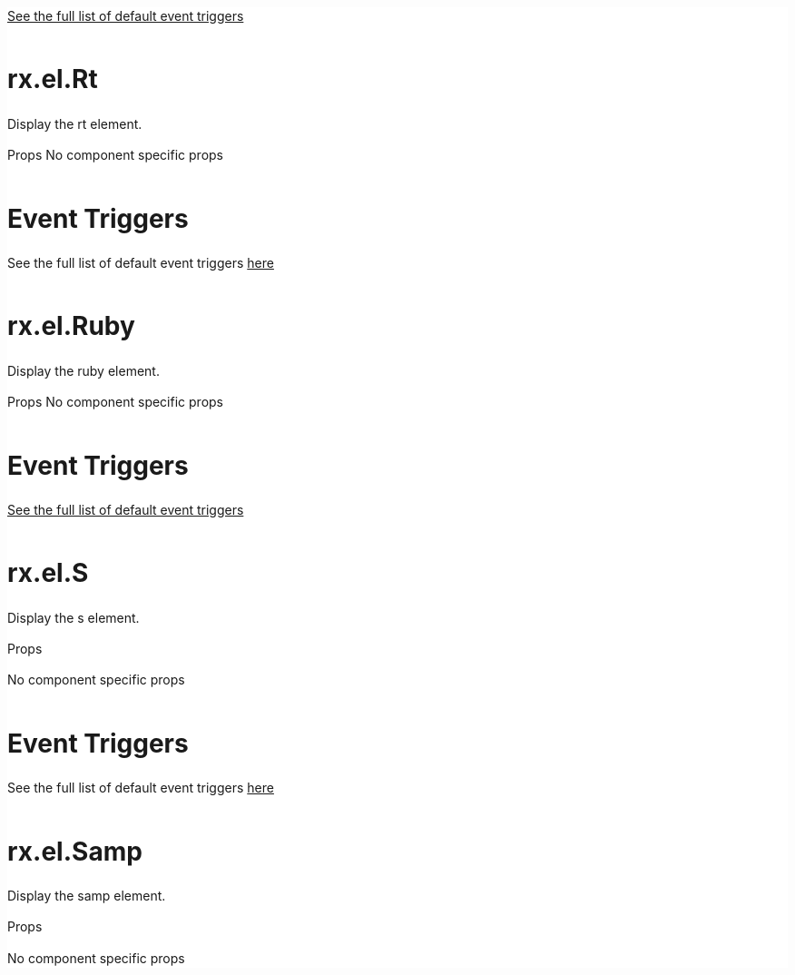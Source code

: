 [See the full list of default event triggers](https://reflex.dev/docs/api-reference/event-triggers/)

# rx.el.Rt
Display the rt element.

Props
No component specific props

# Event Triggers

See the full list of default event triggers [here](https://reflex.dev/docs/api-reference/event-triggers/)

# rx.el.Ruby  
Display the ruby element.

Props
No component specific props

<div class="rt-Box py-2 overflow-x-auto justify-start flex flex-col gap-4">

# Event Triggers

[See the full list of default event triggers](https://reflex.dev/docs/api-reference/event-triggers/)

# rx.el.S

Display the s element.

<div class="rt-Box flex flex-col overflow-x-auto justify-start py-2 w-full"></div>

Props

No component specific props

# Event Triggers

See the full list of default event triggers [here](https://reflex.dev/docs/api-reference/event-triggers/)

# rx.el.Samp

Display the samp element.

Props

No component specific props
